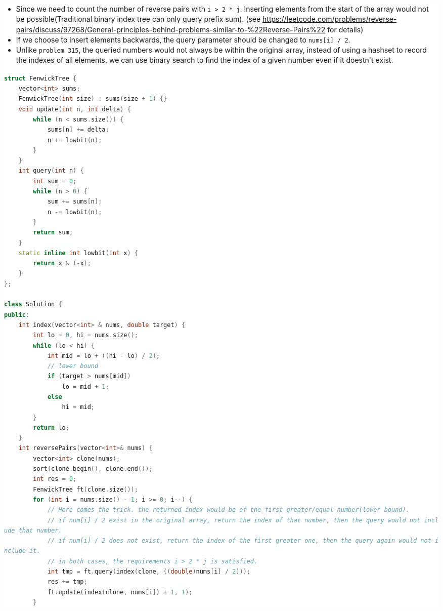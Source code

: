 - Since we need to count the number of reverse pairs with `i > 2 * j`. Inserting elements from the start of the array would not be possible(Traditional binary index tree can only query prefix sum). (see https://leetcode.com/problems/reverse-pairs/discuss/97268/General-principles-behind-problems-similar-to-%22Reverse-Pairs%22 for details)
- If we choose to insert elements backwards, the query parameter should be changed to `nums[i] / 2`.
- Unlike `problem 315`, the queried numbers would not always be within the original array, instead of using a hashset to record the indexes of all elements, we can use binary search to find the index of a given number even if it doestn't exist.

```cpp
struct FenwickTree {
    vector<int> sums;
    FenwickTree(int size) : sums(size + 1) {}
    void update(int n, int delta) {
        while (n < sums.size()) {
            sums[n] += delta;
            n += lowbit(n);
        }
    }
    int query(int n) {
        int sum = 0;
        while (n > 0) {
            sum += sums[n];
            n -= lowbit(n);
        }
        return sum;
    }
    static inline int lowbit(int x) {
        return x & (-x);
    }
};

class Solution {
public:
    int index(vector<int> & nums, double target) {
        int lo = 0, hi = nums.size();
        while (lo < hi) {
            int mid = lo + ((hi - lo) / 2);
            // lower bound
            if (target > nums[mid])
                lo = mid + 1;
            else
                hi = mid;
        }
        return lo;
    }
    int reversePairs(vector<int>& nums) {
        vector<int> clone(nums);
        sort(clone.begin(), clone.end());
        int res = 0;
        FenwickTree ft(clone.size());
        for (int i = nums.size() - 1; i >= 0; i--) {
            // Here comes the trick. the returned index would be of the first greater/equal number(lower bound).
            // if num[i] / 2 exist in the original array, return the index of that number, then the query would not include that number.
            // if num[i] / 2 does not exist, return the index of the first greater one, then the query again would not include it.
            // in both cases, the requirements i > 2 * j is satisfied.
            int tmp = ft.query(index(clone, ((double)nums[i] / 2)));
            res += tmp;
            ft.update(index(clone, nums[i]) + 1, 1);
        }
```